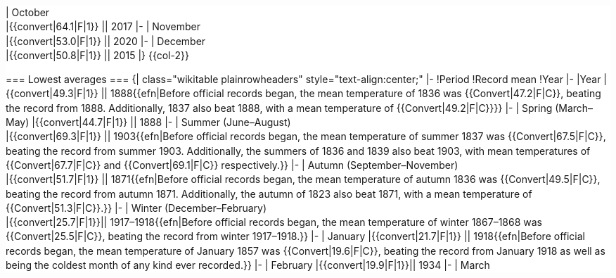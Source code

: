 | October   
|{{convert|64.1|F|1}} || 2017
|-
| November   
|{{convert|53.0|F|1}} || 2020
|-
| December   
|{{convert|50.8|F|1}} || 2015
|}
{{col-2}}

=== Lowest averages ===
{| class="wikitable plainrowheaders" style="text-align:center;"
|-
!Period
!Record mean
!Year
|-
|Year 
|{{convert|49.3|F|1}} || 1888{{efn|Before official records began, the mean temperature of 1836 was {{Convert|47.2|F|C}}, beating the record from 1888. Additionally, 1837 also beat 1888, with a mean temperature of {{Convert|49.2|F|C}}<ref name="Temperaturmonatsmittel"/>}}
|-
| Spring (March–May) 
|{{convert|44.7|F|1}} || 1888
|-
| Summer (June–August)  
|{{convert|69.3|F|1}} || 1903{{efn|Before official records began, the mean temperature of summer 1837 was {{Convert|67.5|F|C}}, beating the record from summer 1903. Additionally, the summers of 1836 and 1839 also beat 1903, with mean temperatures of {{Convert|67.7|F|C}} and {{Convert|69.1|F|C}} respectively.<ref name="Temperaturmonatsmittel"/>}}
|-
| Autumn (September–November)   
|{{convert|51.7|F|1}} || 1871{{efn|Before official records began, the mean temperature of autumn 1836 was {{Convert|49.5|F|C}}, beating the record from autumn 1871. Additionally, the autumn of 1823 also beat 1871, with a mean temperature of {{Convert|51.3|F|C}}.<ref name="Temperaturmonatsmittel"/>}}
|-
| Winter (December–February)   
|{{convert|25.7|F|1}}|| 1917–1918{{efn|Before official records began, the mean temperature of winter 1867–1868 was {{Convert|25.5|F|C}}, beating the record from winter 1917–1918.<ref name="Temperaturmonatsmittel"/>}}
|-
| January
|{{convert|21.7|F|1}} || 1918{{efn|Before official records began, the mean temperature of January 1857 was {{Convert|19.6|F|C}}, beating the record from January 1918 as well as being the coldest month of any kind ever recorded.<ref name="Temperaturmonatsmittel"/>}}
|-
| February
|{{convert|19.9|F|1}}|| 1934
|-
| March